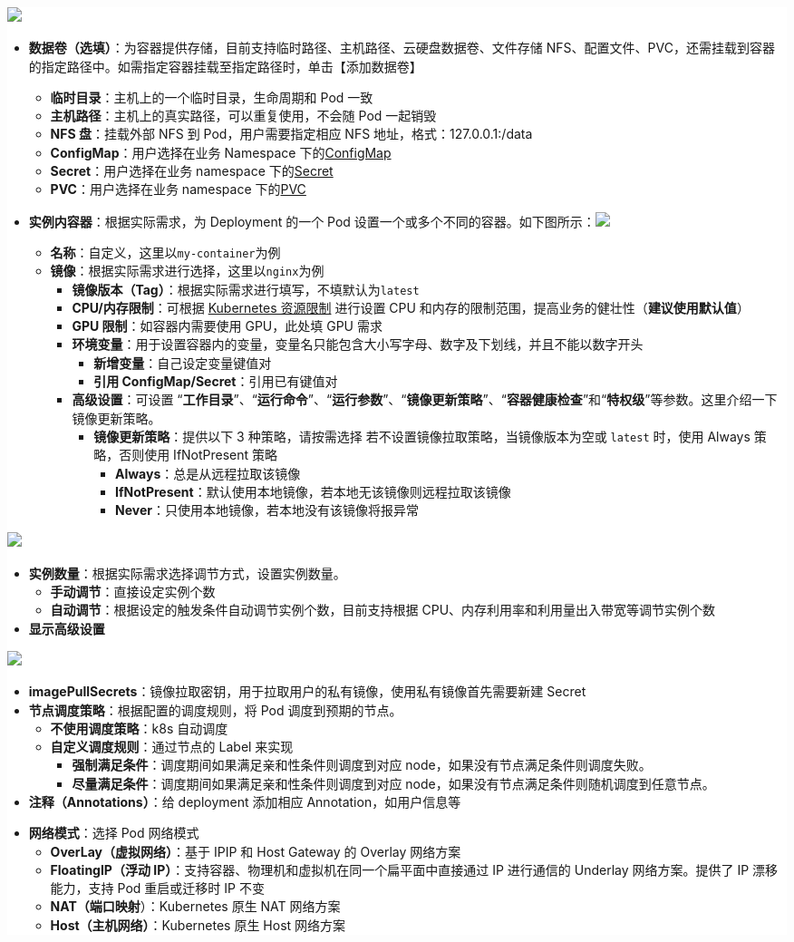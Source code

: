![](.https://github.com/tkestack/tke/blob/master/docs/images/createDeployment-2.png?raw=true)

-   **数据卷（选填）**：为容器提供存储，目前支持临时路径、主机路径、云硬盘数据卷、文件存储 NFS、配置文件、PVC，还需挂载到容器的指定路径中。如需指定容器挂载至指定路径时，单击【添加数据卷】
    -   **临时目录**：主机上的一个临时目录，生命周期和 Pod 一致
    -   **主机路径**：主机上的真实路径，可以重复使用，不会随 Pod 一起销毁
    -   **NFS 盘**：挂载外部 NFS 到 Pod，用户需要指定相应 NFS 地址，格式：127.0.0.1:/data
    -   **ConfigMap**：用户选择在业务 Namespace 下的[ConfigMap](../products/business-control-pannel/application/configurations/ConfigMap.md)
    -   **Secret**：用户选择在业务 namespace 下的[Secret](../products/business-control-pannel/application/configurations/secret.md)
    -   **PVC**：用户选择在业务 namespace 下的[PVC](../products/business-control-pannel/application/storage/persistent-volume-claim.md)
-   **实例内容器**：根据实际需求，为 Deployment 的一个 Pod 设置一个或多个不同的容器。如下图所示：![](https://github.com/tkestack/tke/blob/master/docs/images/createDeployment-3.png?raw=true)

    -   **名称**：自定义，这里以`my-container`为例
    -   **镜像**：根据实际需求进行选择，这里以`nginx`为例
        -   **镜像版本（Tag）**：根据实际需求进行填写，不填默认为`latest`
        -   **CPU/内存限制**：可根据 [Kubernetes 资源限制](https://kubernetes.io/docs/concepts/configuration/manage-compute-resources-container/) 进行设置 CPU 和内存的限制范围，提高业务的健壮性（**建议使用默认值**）
        -   **GPU 限制**：如容器内需要使用 GPU，此处填 GPU 需求
        -   **环境变量**：用于设置容器内的变量，变量名只能包含大小写字母、数字及下划线，并且不能以数字开头
            -   **新增变量**：自己设定变量键值对
            -   **引用 ConfigMap/Secret**：引用已有键值对
        -   **高级设置**：可设置 “**工作目录**”、“**运行命令**”、“**运行参数**”、“**镜像更新策略**”、“**容器健康检查**”和“**特权级**”等参数。这里介绍一下镜像更新策略。
            -   **镜像更新策略**：提供以下 3 种策略，请按需选择
                若不设置镜像拉取策略，当镜像版本为空或 `latest` 时，使用 Always 策略，否则使用 IfNotPresent 策略
                -   **Always**：总是从远程拉取该镜像
                -   **IfNotPresent**：默认使用本地镜像，若本地无该镜像则远程拉取该镜像
                -   **Never**：只使用本地镜像，若本地没有该镜像将报异常

![](https://github.com/tkestack/tke/blob/master/docs/images/createDeployment-4.png?raw=true)

-   **实例数量**：根据实际需求选择调节方式，设置实例数量。
    -   **手动调节**：直接设定实例个数
    -   **自动调节**：根据设定的触发条件自动调节实例个数，目前支持根据 CPU、内存利用率和利用量出入带宽等调节实例个数
-   **显示高级设置**

![](https://github.com/tkestack/tke/blob/master/docs/images/createDeployment-5.png?raw=true)

-   **imagePullSecrets**：镜像拉取密钥，用于拉取用户的私有镜像，使用私有镜像首先需要新建 Secret
-   **节点调度策略**：根据配置的调度规则，将 Pod 调度到预期的节点。
    -   **不使用调度策略**：k8s 自动调度
    -   **自定义调度规则**：通过节点的 Label 来实现
        -   **强制满足条件**：调度期间如果满足亲和性条件则调度到对应 node，如果没有节点满足条件则调度失败。
        -   **尽量满足条件**：调度期间如果满足亲和性条件则调度到对应 node，如果没有节点满足条件则随机调度到任意节点。
-   **注释（Annotations）**：给 deployment 添加相应 Annotation，如用户信息等

*   **网络模式**：选择 Pod 网络模式
    -   **OverLay（虚拟网络）**：基于 IPIP 和 Host Gateway 的 Overlay 网络方案
    -   **FloatingIP（浮动 IP）**：支持容器、物理机和虚拟机在同一个扁平面中直接通过 IP 进行通信的 Underlay 网络方案。提供了 IP 漂移能力，支持 Pod 重启或迁移时 IP 不变
    -   **NAT（端口映射**）：Kubernetes 原生 NAT 网络方案
    -   **Host（主机网络）**：Kubernetes 原生 Host 网络方案
